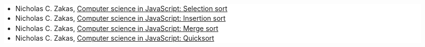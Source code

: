 - Nicholas C. Zakas, [Computer science in JavaScript: Selection sort](http://www.nczonline.net/blog/2012/09/17/computer-science-in-javascript-insertion-sort/)
- Nicholas C. Zakas, [Computer science in JavaScript: Insertion sort](http://www.nczonline.net/blog/2012/09/17/computer-science-in-javascript-insertion-sort/)
- Nicholas C. Zakas, [Computer science in JavaScript: Merge sort](http://www.nczonline.net/blog/2012/10/02/computer-science-and-javascript-merge-sort/)
- Nicholas C. Zakas, [Computer science in JavaScript: Quicksort](http://www.nczonline.net/blog/2012/11/27/computer-science-in-javascript-quicksort/)

